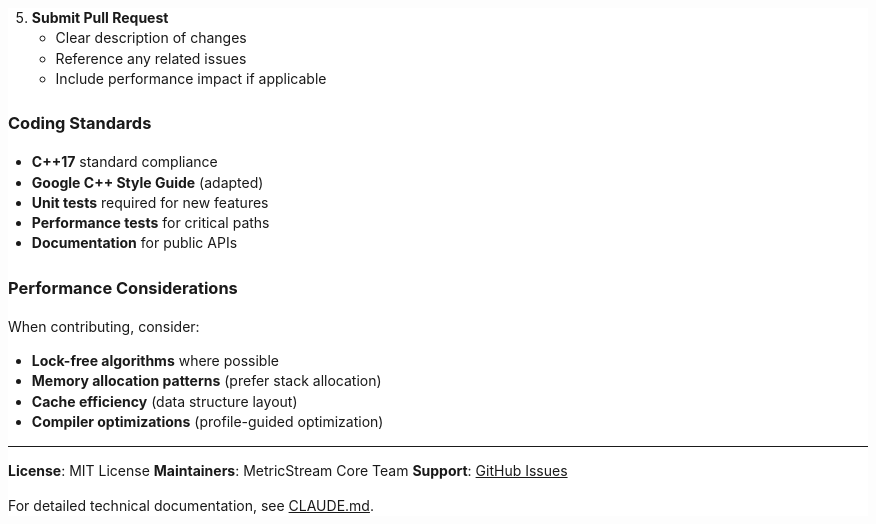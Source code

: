 5. **Submit Pull Request**
   - Clear description of changes
   - Reference any related issues
   - Include performance impact if applicable

### Coding Standards

- **C++17** standard compliance
- **Google C++ Style Guide** (adapted)
- **Unit tests** required for new features
- **Performance tests** for critical paths
- **Documentation** for public APIs

### Performance Considerations

When contributing, consider:
- **Lock-free algorithms** where possible
- **Memory allocation patterns** (prefer stack allocation)
- **Cache efficiency** (data structure layout)
- **Compiler optimizations** (profile-guided optimization)

---

**License**: MIT License
**Maintainers**: MetricStream Core Team
**Support**: [GitHub Issues](https://github.com/your-org/metricstream/issues)

For detailed technical documentation, see [CLAUDE.md](/Users/kapiljain/claude/test/metricstream/CLAUDE.md).
